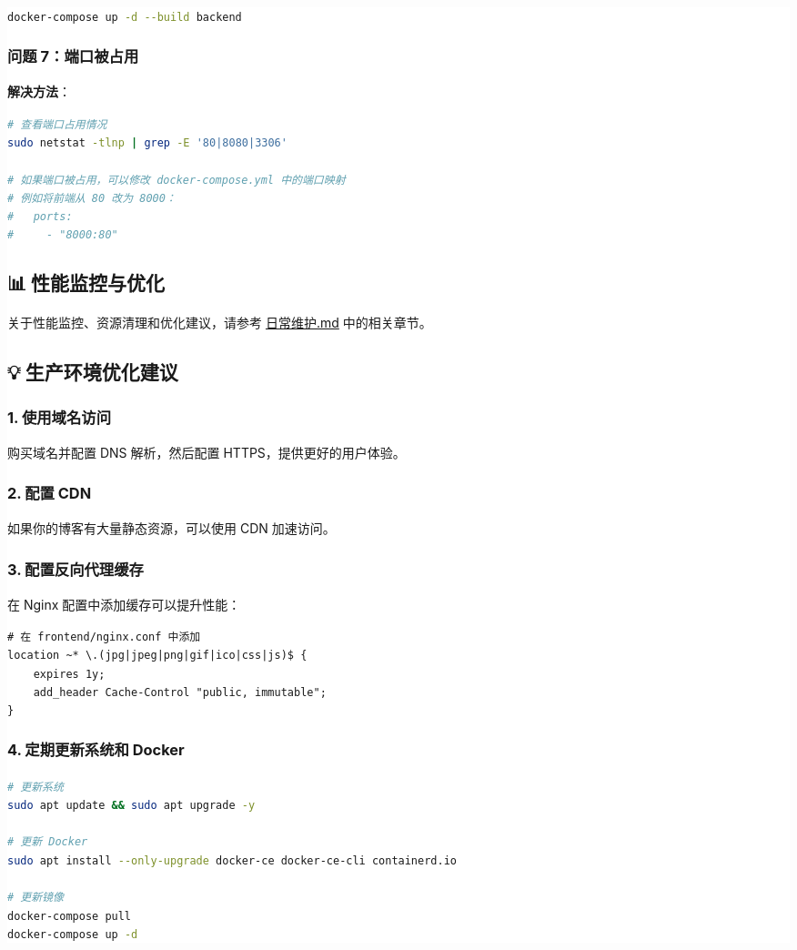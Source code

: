```bash
docker-compose up -d --build backend
```

### 问题 7：端口被占用

**解决方法**：

```bash
# 查看端口占用情况
sudo netstat -tlnp | grep -E '80|8080|3306'

# 如果端口被占用，可以修改 docker-compose.yml 中的端口映射
# 例如将前端从 80 改为 8000：
#   ports:
#     - "8000:80"
```

## 📊 性能监控与优化

关于性能监控、资源清理和优化建议，请参考 [日常维护.md](./日常维护.md) 中的相关章节。

## 💡 生产环境优化建议

### 1. 使用域名访问

购买域名并配置 DNS 解析，然后配置 HTTPS，提供更好的用户体验。

### 2. 配置 CDN

如果你的博客有大量静态资源，可以使用 CDN 加速访问。

### 3. 配置反向代理缓存

在 Nginx 配置中添加缓存可以提升性能：

```nginx
# 在 frontend/nginx.conf 中添加
location ~* \.(jpg|jpeg|png|gif|ico|css|js)$ {
    expires 1y;
    add_header Cache-Control "public, immutable";
}
```

### 4. 定期更新系统和 Docker

```bash
# 更新系统
sudo apt update && sudo apt upgrade -y

# 更新 Docker
sudo apt install --only-upgrade docker-ce docker-ce-cli containerd.io

# 更新镜像
docker-compose pull
docker-compose up -d
```
